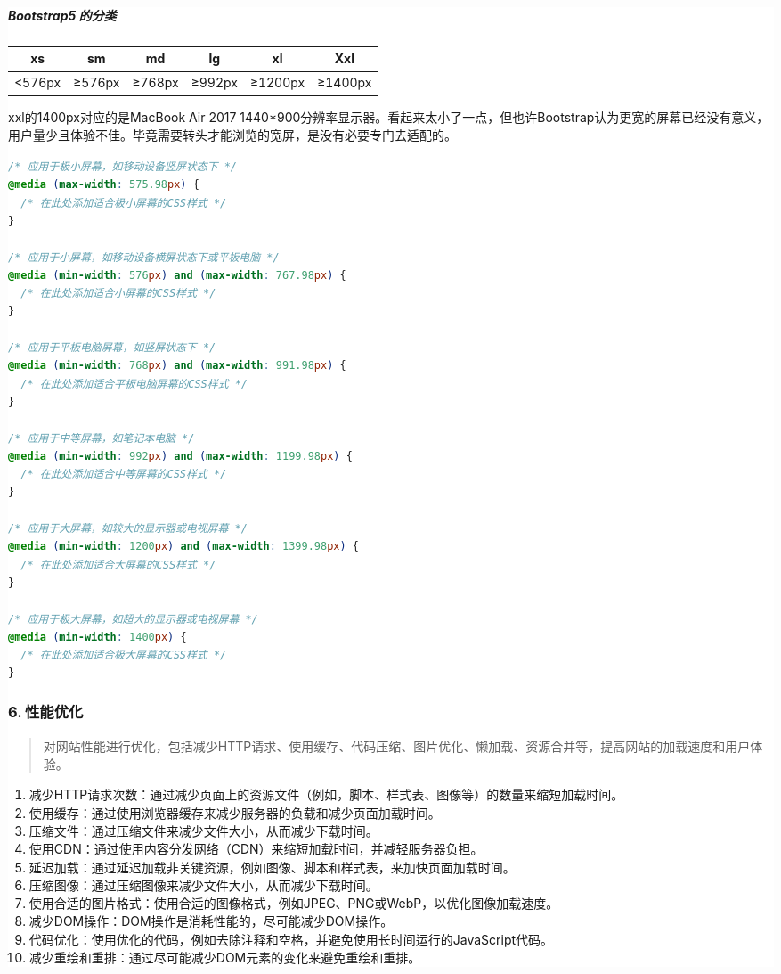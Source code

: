 ##### Bootstrap5 的分类

| xs     | sm     | md     | lg     | xl      | Xxl     |
| ------ | ------ | ------ | ------ | ------- | ------- |
| <576px | ≥576px | ≥768px | ≥992px | ≥1200px | ≥1400px |

xxl的1400px对应的是MacBook Air 2017 1440*900分辨率显示器。看起来太小了一点，但也许Bootstrap认为更宽的屏幕已经没有意义，用户量少且体验不佳。毕竟需要转头才能浏览的宽屏，是没有必要专门去适配的。

```css
/* 应用于极小屏幕，如移动设备竖屏状态下 */
@media (max-width: 575.98px) {
  /* 在此处添加适合极小屏幕的CSS样式 */
}

/* 应用于小屏幕，如移动设备横屏状态下或平板电脑 */
@media (min-width: 576px) and (max-width: 767.98px) {
  /* 在此处添加适合小屏幕的CSS样式 */
}

/* 应用于平板电脑屏幕，如竖屏状态下 */
@media (min-width: 768px) and (max-width: 991.98px) {
  /* 在此处添加适合平板电脑屏幕的CSS样式 */
}

/* 应用于中等屏幕，如笔记本电脑 */
@media (min-width: 992px) and (max-width: 1199.98px) {
  /* 在此处添加适合中等屏幕的CSS样式 */
}

/* 应用于大屏幕，如较大的显示器或电视屏幕 */
@media (min-width: 1200px) and (max-width: 1399.98px) {
  /* 在此处添加适合大屏幕的CSS样式 */
}

/* 应用于极大屏幕，如超大的显示器或电视屏幕 */
@media (min-width: 1400px) {
  /* 在此处添加适合极大屏幕的CSS样式 */
}
```

### 6. 性能优化

> 对网站性能进行优化，包括减少HTTP请求、使用缓存、代码压缩、图片优化、懒加载、资源合并等，提高网站的加载速度和用户体验。

1. 减少HTTP请求次数：通过减少页面上的资源文件（例如，脚本、样式表、图像等）的数量来缩短加载时间。
2. 使用缓存：通过使用浏览器缓存来减少服务器的负载和减少页面加载时间。
3. 压缩文件：通过压缩文件来减少文件大小，从而减少下载时间。
4. 使用CDN：通过使用内容分发网络（CDN）来缩短加载时间，并减轻服务器负担。
5. 延迟加载：通过延迟加载非关键资源，例如图像、脚本和样式表，来加快页面加载时间。
6. 压缩图像：通过压缩图像来减少文件大小，从而减少下载时间。
7. 使用合适的图片格式：使用合适的图像格式，例如JPEG、PNG或WebP，以优化图像加载速度。
8. 减少DOM操作：DOM操作是消耗性能的，尽可能减少DOM操作。
9. 代码优化：使用优化的代码，例如去除注释和空格，并避免使用长时间运行的JavaScript代码。
10. 减少重绘和重排：通过尽可能减少DOM元素的变化来避免重绘和重排。
